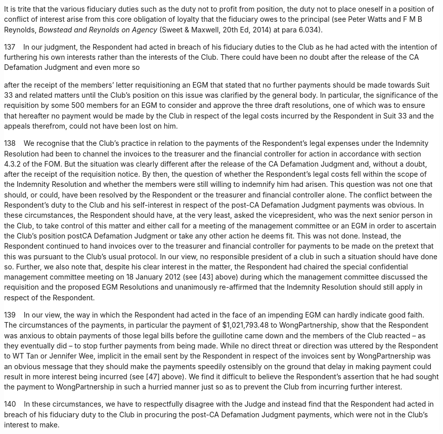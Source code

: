 It is trite that the various fiduciary duties such as the duty not to profit from position, the duty not to place oneself in a position of conflict of interest arise from this core obligation of loyalty that the fiduciary owes to the principal (see Peter Watts and F M B Reynolds, _Bowstead and Reynolds on Agency_ (Sweet & Maxwell, 20th Ed, 2014) at para 6.034). 

137    In our judgment, the Respondent had acted in breach of his fiduciary duties to the Club as he had acted with the intention of furthering his own interests rather than the interests of the Club. There could have been no doubt after the release of the CA Defamation Judgment and even more so 


after the receipt of the members’ letter requisitioning an EGM that stated that no further payments should be made towards Suit 33 and related matters until the Club’s position on this issue was clarified by the general body. In particular, the significance of the requisition by some 500 members for an EGM to consider and approve the three draft resolutions, one of which was to ensure that hereafter no payment would be made by the Club in respect of the legal costs incurred by the Respondent in Suit 33 and the appeals therefrom, could not have been lost on him. 

138    We recognise that the Club’s practice in relation to the payments of the Respondent’s legal expenses under the Indemnity Resolution had been to channel the invoices to the treasurer and the financial controller for action in accordance with section 4.3.2 of the FOM. But the situation was clearly different after the release of the CA Defamation Judgment and, without a doubt, after the receipt of the requisition notice. By then, the question of whether the Respondent’s legal costs fell within the scope of the Indemnity Resolution and whether the members were still willing to indemnify him had arisen. This question was not one that should, or could, have been resolved by the Respondent or the treasurer and financial controller alone. The conflict between the Respondent’s duty to the Club and his self-interest in respect of the post-CA Defamation Judgment payments was obvious. In these circumstances, the Respondent should have, at the very least, asked the vicepresident, who was the next senior person in the Club, to take control of this matter and either call for a meeting of the management committee or an EGM in order to ascertain the Club’s position postCA Defamation Judgment or take any other action he deems fit. This was not done. Instead, the Respondent continued to hand invoices over to the treasurer and financial controller for payments to be made on the pretext that this was pursuant to the Club’s usual protocol. In our view, no responsible president of a club in such a situation should have done so. Further, we also note that, despite his clear interest in the matter, the Respondent had chaired the special confidential management committee meeting on 18 January 2012 (see [43] above) during which the management committee discussed the requisition and the proposed EGM Resolutions and unanimously re-affirmed that the Indemnity Resolution should still apply in respect of the Respondent. 

139    In our view, the way in which the Respondent had acted in the face of an impending EGM can hardly indicate good faith. The circumstances of the payments, in particular the payment of $1,021,793.48 to WongPartnership, show that the Respondent was anxious to obtain payments of those legal bills before the guillotine came down and the members of the Club reacted – as they eventually did – to stop further payments from being made. While no direct threat or direction was uttered by the Respondent to WT Tan or Jennifer Wee, implicit in the email sent by the Respondent in respect of the invoices sent by WongPartnership was an obvious message that they should make the payments speedily ostensibly on the ground that delay in making payment could result in more interest being incurred (see [47] above). We find it difficult to believe the Respondent’s assertion that he had sought the payment to WongPartnership in such a hurried manner just so as to prevent the Club from incurring further interest. 

140    In these circumstances, we have to respectfully disagree with the Judge and instead find that the Respondent had acted in breach of his fiduciary duty to the Club in procuring the post-CA Defamation Judgment payments, which were not in the Club’s interest to make. 
